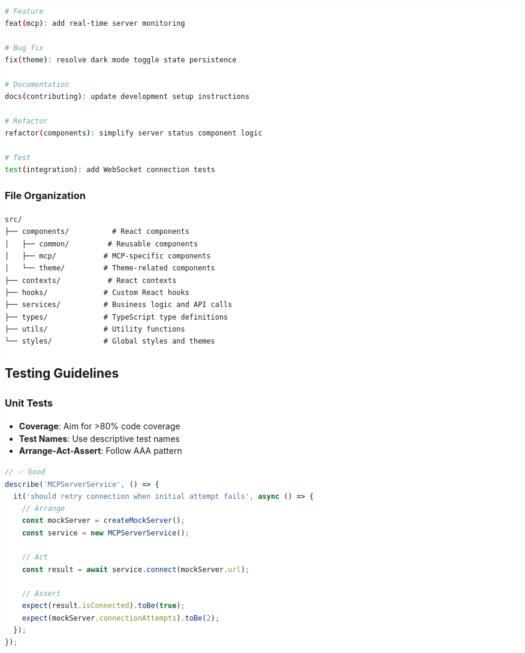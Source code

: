 ```bash
# Feature
feat(mcp): add real-time server monitoring

# Bug fix
fix(theme): resolve dark mode toggle state persistence

# Documentation
docs(contributing): update development setup instructions

# Refactor
refactor(components): simplify server status component logic

# Test
test(integration): add WebSocket connection tests
```

### File Organization

```
src/
├── components/          # React components
│   ├── common/         # Reusable components
│   ├── mcp/           # MCP-specific components
│   └── theme/         # Theme-related components
├── contexts/           # React contexts
├── hooks/             # Custom React hooks
├── services/          # Business logic and API calls
├── types/             # TypeScript type definitions
├── utils/             # Utility functions
└── styles/            # Global styles and themes
```

## Testing Guidelines

### Unit Tests

- **Coverage**: Aim for >80% code coverage
- **Test Names**: Use descriptive test names
- **Arrange-Act-Assert**: Follow AAA pattern

```javascript
// ✅ Good
describe('MCPServerService', () => {
  it('should retry connection when initial attempt fails', async () => {
    // Arrange
    const mockServer = createMockServer();
    const service = new MCPServerService();
    
    // Act
    const result = await service.connect(mockServer.url);
    
    // Assert
    expect(result.isConnected).toBe(true);
    expect(mockServer.connectionAttempts).toBe(2);
  });
});
```
